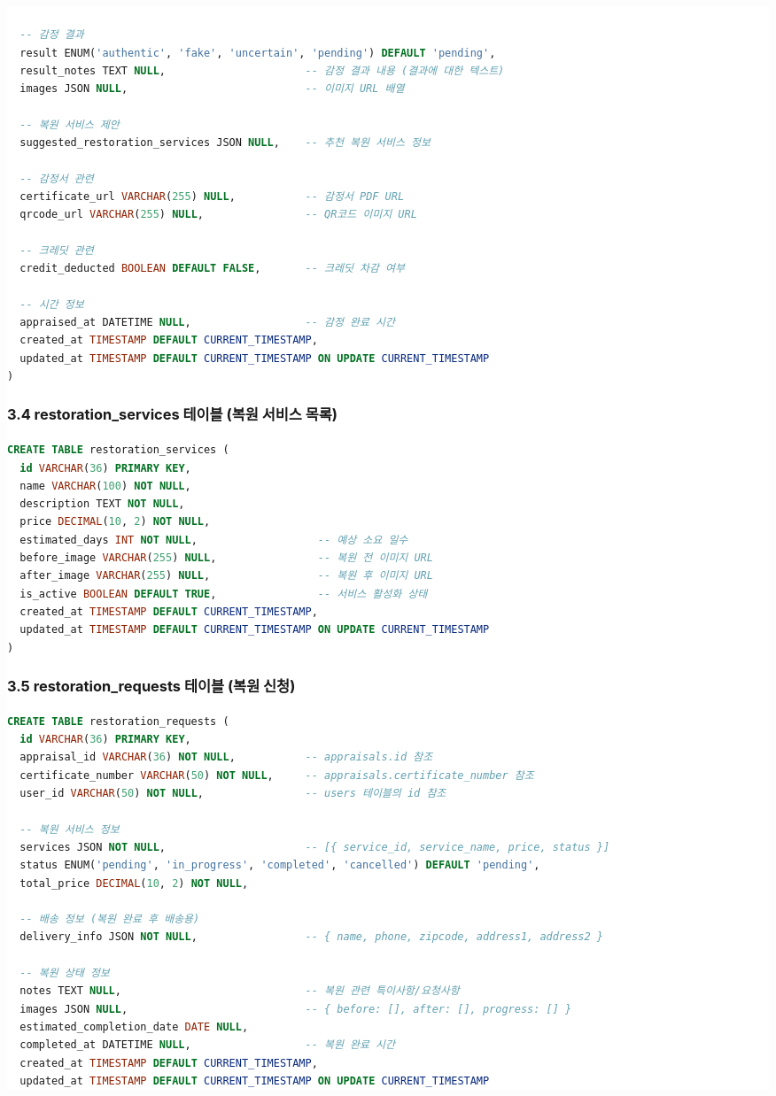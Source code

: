 ```sql

  -- 감정 결과
  result ENUM('authentic', 'fake', 'uncertain', 'pending') DEFAULT 'pending',
  result_notes TEXT NULL,                      -- 감정 결과 내용 (결과에 대한 텍스트)
  images JSON NULL,                            -- 이미지 URL 배열

  -- 복원 서비스 제안
  suggested_restoration_services JSON NULL,    -- 추천 복원 서비스 정보

  -- 감정서 관련
  certificate_url VARCHAR(255) NULL,           -- 감정서 PDF URL
  qrcode_url VARCHAR(255) NULL,                -- QR코드 이미지 URL

  -- 크레딧 관련
  credit_deducted BOOLEAN DEFAULT FALSE,       -- 크레딧 차감 여부

  -- 시간 정보
  appraised_at DATETIME NULL,                  -- 감정 완료 시간
  created_at TIMESTAMP DEFAULT CURRENT_TIMESTAMP,
  updated_at TIMESTAMP DEFAULT CURRENT_TIMESTAMP ON UPDATE CURRENT_TIMESTAMP
)
```

### 3.4 restoration_services 테이블 (복원 서비스 목록)

```sql
CREATE TABLE restoration_services (
  id VARCHAR(36) PRIMARY KEY,
  name VARCHAR(100) NOT NULL,
  description TEXT NOT NULL,
  price DECIMAL(10, 2) NOT NULL,
  estimated_days INT NOT NULL,                   -- 예상 소요 일수
  before_image VARCHAR(255) NULL,                -- 복원 전 이미지 URL
  after_image VARCHAR(255) NULL,                 -- 복원 후 이미지 URL
  is_active BOOLEAN DEFAULT TRUE,                -- 서비스 활성화 상태
  created_at TIMESTAMP DEFAULT CURRENT_TIMESTAMP,
  updated_at TIMESTAMP DEFAULT CURRENT_TIMESTAMP ON UPDATE CURRENT_TIMESTAMP
)
```

### 3.5 restoration_requests 테이블 (복원 신청)

```sql
CREATE TABLE restoration_requests (
  id VARCHAR(36) PRIMARY KEY,
  appraisal_id VARCHAR(36) NOT NULL,           -- appraisals.id 참조
  certificate_number VARCHAR(50) NOT NULL,     -- appraisals.certificate_number 참조
  user_id VARCHAR(50) NOT NULL,                -- users 테이블의 id 참조

  -- 복원 서비스 정보
  services JSON NOT NULL,                      -- [{ service_id, service_name, price, status }]
  status ENUM('pending', 'in_progress', 'completed', 'cancelled') DEFAULT 'pending',
  total_price DECIMAL(10, 2) NOT NULL,

  -- 배송 정보 (복원 완료 후 배송용)
  delivery_info JSON NOT NULL,                 -- { name, phone, zipcode, address1, address2 }

  -- 복원 상태 정보
  notes TEXT NULL,                             -- 복원 관련 특이사항/요청사항
  images JSON NULL,                            -- { before: [], after: [], progress: [] }
  estimated_completion_date DATE NULL,
  completed_at DATETIME NULL,                  -- 복원 완료 시간
  created_at TIMESTAMP DEFAULT CURRENT_TIMESTAMP,
  updated_at TIMESTAMP DEFAULT CURRENT_TIMESTAMP ON UPDATE CURRENT_TIMESTAMP
```